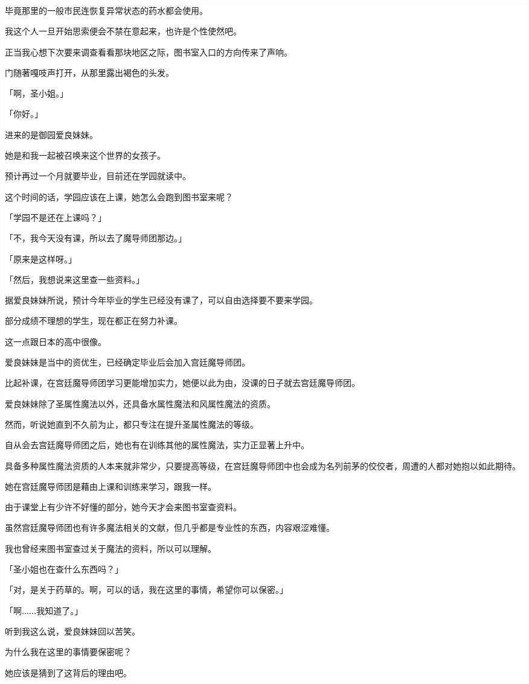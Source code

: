 毕竟那里的一般市民连恢复异常状态的药水都会使用。

我这个人一旦开始思索便会不禁在意起来，也许是个性使然吧。

正当我心想下次要来调查看看那块地区之际，图书室入口的方向传来了声响。

门随著嘎吱声打开，从那里露出褐色的头发。

「啊，圣小姐。」

「你好。」

进来的是御园爱良妹妹。

她是和我一起被召唤来这个世界的女孩子。

预计再过一个月就要毕业，目前还在学园就读中。

这个时间的话，学园应该在上课，她怎么会跑到图书室来呢？

「学园不是还在上课吗？」

「不，我今天没有课，所以去了魔导师团那边。」

「原来是这样呀。」

「然后，我想说来这里查一些资料。」

据爱良妹妹所说，预计今年毕业的学生已经没有课了，可以自由选择要不要来学园。

部分成绩不理想的学生，现在都正在努力补课。

这一点跟日本的高中很像。

爱良妹妹是当中的资优生，已经确定毕业后会加入宫廷魔导师团。

比起补课，在宫廷魔导师团学习更能增加实力，她便以此为由，没课的日子就去宫廷魔导师团。

爱良妹妹除了圣属性魔法以外，还具备水属性魔法和风属性魔法的资质。

然而，听说她直到不久前为止，都只专注在提升圣属性魔法的等级。

自从会去宫廷魔导师团之后，她也有在训练其他的属性魔法，实力正显著上升中。

具备多种属性魔法资质的人本来就非常少，只要提高等级，在宫廷魔导师团中也会成为名列前茅的佼佼者，周遭的人都对她抱以如此期待。

她在宫廷魔导师团是藉由上课和训练来学习，跟我一样。

由于课堂上有少许不好懂的部分，她今天才会来图书室查资料。

虽然宫廷魔导师团也有许多魔法相关的文献，但几乎都是专业性的东西，内容艰涩难懂。

我也曾经来图书室查过关于魔法的资料，所以可以理解。

「圣小姐也在查什么东西吗？」

「对，是关于药草的。啊，可以的话，我在这里的事情，希望你可以保密。」

「啊……我知道了。」

听到我这么说，爱良妹妹回以苦笑。

为什么我在这里的事情要保密呢？

她应该是猜到了这背后的理由吧。
